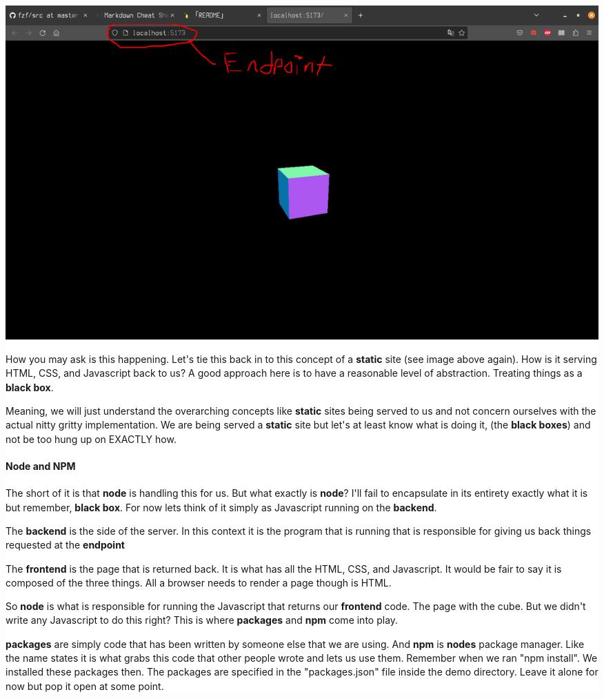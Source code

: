 ![](./res/cube.png)

How you may ask is this happening. Let's tie this back in to this concept of a **static** site (see image above again). How is it serving HTML, CSS, and Javascript back to us? A good approach here is to have a reasonable level of abstraction. Treating things as a **black box**.

Meaning, we will just understand the overarching concepts like **static** sites being served to us and not concern ourselves with the actual nitty gritty implementation. We are being served a **static** site but let's at least know what is doing it, (the **black boxes**) and not be too hung up on EXACTLY how. 

#### Node and NPM

The short of it is that **node** is handling this for us. But what exactly is **node**? I'll fail to encapsulate in its entirety exactly what it is but remember, **black box**. For now lets think of it simply as Javascript running on the **backend**. 

The **backend** is the side of the server. In this context it is the program that is running that is responsible for giving us back things requested at the **endpoint**

The **frontend** is the page that is returned back. It is what has all the HTML, CSS, and Javascript. It would be fair to say it is composed of the three things. All a browser needs to render a page though is HTML.

So **node** is what is responsible for running the Javascript that returns our **frontend** code. The page with the cube. But we didn't write any Javascript to do this right? This is where **packages** and **npm** come into play. 

**packages** are simply code that has been written by someone else that we are using. And **npm** is **nodes** package manager. Like the name states it is what grabs this code that other people wrote and lets us use them. Remember when we ran "npm install". We installed these packages then. The packages are specified in the "packages.json" file inside the demo directory. Leave it alone for now but pop it open at some point. 
